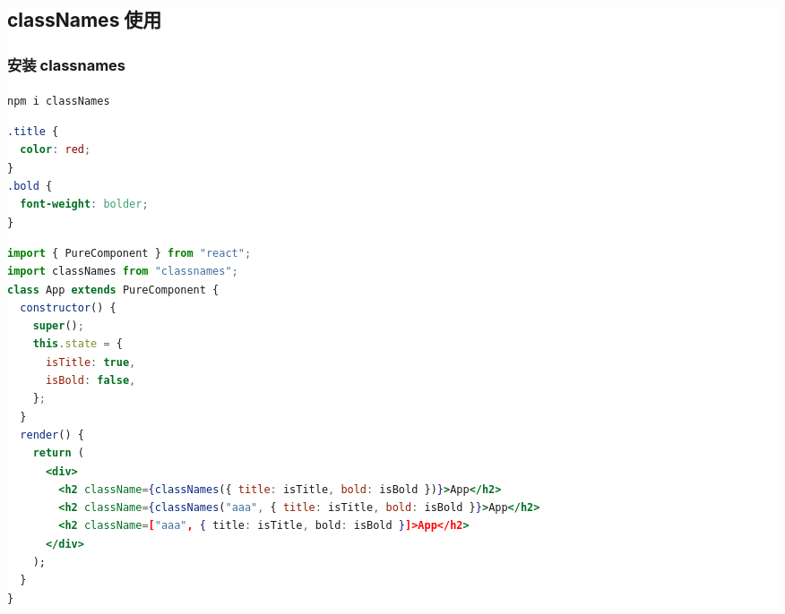 ## classNames 使用

### 安装 classnames

```powershell
npm i classNames
```

```css title="style.css"
.title {
  color: red;
}
.bold {
  font-weight: bolder;
}
```

```jsx title="App.jsx"
import { PureComponent } from "react";
import classNames from "classnames";
class App extends PureComponent {
  constructor() {
    super();
    this.state = {
      isTitle: true,
      isBold: false,
    };
  }
  render() {
    return (
      <div>
        <h2 className={classNames({ title: isTitle, bold: isBold })}>App</h2>
        <h2 className={classNames("aaa", { title: isTitle, bold: isBold }}>App</h2>
        <h2 className=["aaa", { title: isTitle, bold: isBold }]>App</h2>
      </div>
    );
  }
}
```
